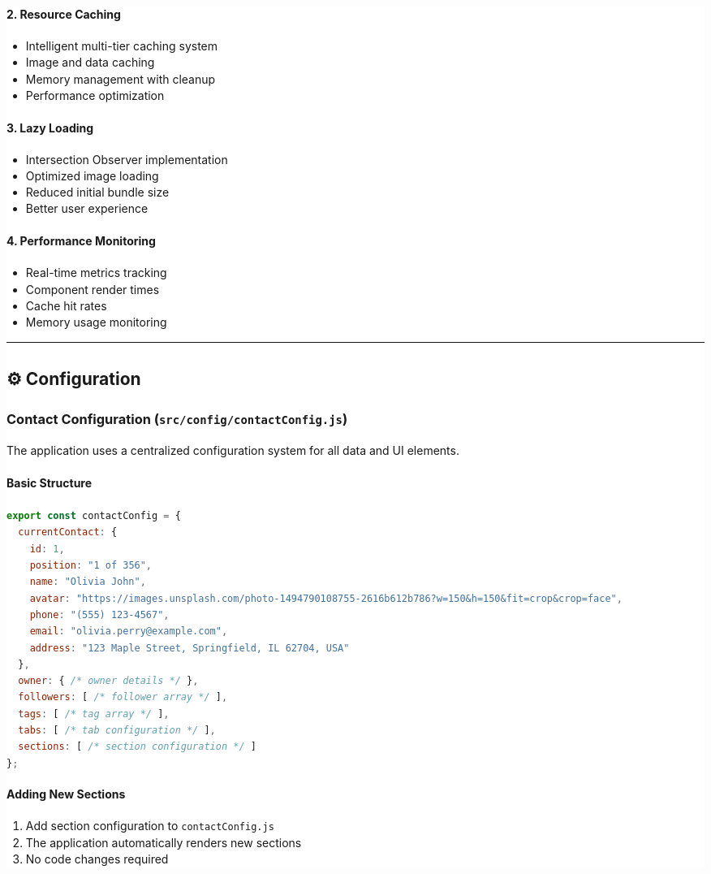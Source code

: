 #### 2. Resource Caching
- Intelligent multi-tier caching system
- Image and data caching
- Memory management with cleanup
- Performance optimization

#### 3. Lazy Loading
- Intersection Observer implementation
- Optimized image loading
- Reduced initial bundle size
- Better user experience

#### 4. Performance Monitoring
- Real-time metrics tracking
- Component render times
- Cache hit rates
- Memory usage monitoring

---

## ⚙️ Configuration

### Contact Configuration (`src/config/contactConfig.js`)

The application uses a centralized configuration system for all data and UI elements.

#### Basic Structure
```javascript
export const contactConfig = {
  currentContact: {
    id: 1,
    position: "1 of 356",
    name: "Olivia John",
    avatar: "https://images.unsplash.com/photo-1494790108755-2616b612b786?w=150&h=150&fit=crop&crop=face",
    phone: "(555) 123-4567",
    email: "olivia.perry@example.com",
    address: "123 Maple Street, Springfield, IL 62704, USA"
  },
  owner: { /* owner details */ },
  followers: [ /* follower array */ ],
  tags: [ /* tag array */ ],
  tabs: [ /* tab configuration */ ],
  sections: [ /* section configuration */ ]
};
```

#### Adding New Sections
1. Add section configuration to `contactConfig.js`
2. The application automatically renders new sections
3. No code changes required
